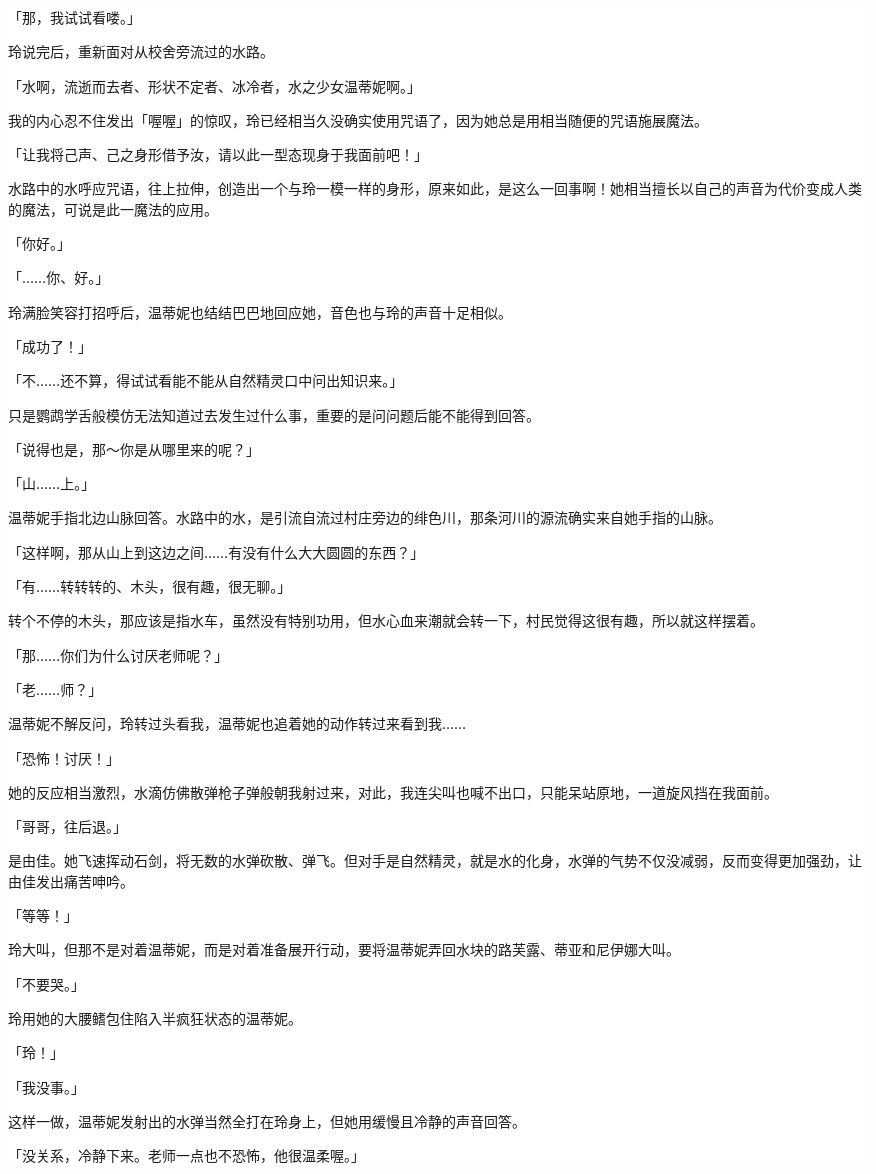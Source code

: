 「那，我试试看喽。」

玲说完后，重新面对从校舍旁流过的水路。

「水啊，流逝而去者、形状不定者、冰冷者，水之少女温蒂妮啊。」

我的内心忍不住发出「喔喔」的惊叹，玲已经相当久没确实使用咒语了，因为她总是用相当随便的咒语施展魔法。

「让我将己声、己之身形借予汝，请以此一型态现身于我面前吧！」

水路中的水呼应咒语，往上拉伸，创造出一个与玲一模一样的身形，原来如此，是这么一回事啊！她相当擅长以自己的声音为代价变成人类的魔法，可说是此一魔法的应用。

「你好。」

「……你、好。」

玲满脸笑容打招呼后，温蒂妮也结结巴巴地回应她，音色也与玲的声音十足相似。

「成功了！」

「不……还不算，得试试看能不能从自然精灵口中问出知识来。」

只是鹦鹉学舌般模仿无法知道过去发生过什么事，重要的是问问题后能不能得到回答。

「说得也是，那～你是从哪里来的呢？」

「山……上。」

温蒂妮手指北边山脉回答。水路中的水，是引流自流过村庄旁边的绯色川，那条河川的源流确实来自她手指的山脉。

「这样啊，那从山上到这边之间……有没有什么大大圆圆的东西？」

「有……转转转的、木头，很有趣，很无聊。」

转个不停的木头，那应该是指水车，虽然没有特别功用，但水心血来潮就会转一下，村民觉得这很有趣，所以就这样摆着。

「那……你们为什么讨厌老师呢？」

「老……师？」

温蒂妮不解反问，玲转过头看我，温蒂妮也追着她的动作转过来看到我……

「恐怖！讨厌！」

她的反应相当激烈，水滴仿佛散弹枪子弹般朝我射过来，对此，我连尖叫也喊不出口，只能呆站原地，一道旋风挡在我面前。

「哥哥，往后退。」

是由佳。她飞速挥动石剑，将无数的水弹砍散、弹飞。但对手是自然精灵，就是水的化身，水弹的气势不仅没减弱，反而变得更加强劲，让由佳发出痛苦呻吟。

「等等！」

玲大叫，但那不是对着温蒂妮，而是对着准备展开行动，要将温蒂妮弄回水块的路芙露、蒂亚和尼伊娜大叫。

「不要哭。」

玲用她的大腰鳍包住陷入半疯狂状态的温蒂妮。

「玲！」

「我没事。」

这样一做，温蒂妮发射出的水弹当然全打在玲身上，但她用缓慢且冷静的声音回答。

「没关系，冷静下来。老师一点也不恐怖，他很温柔喔。」
